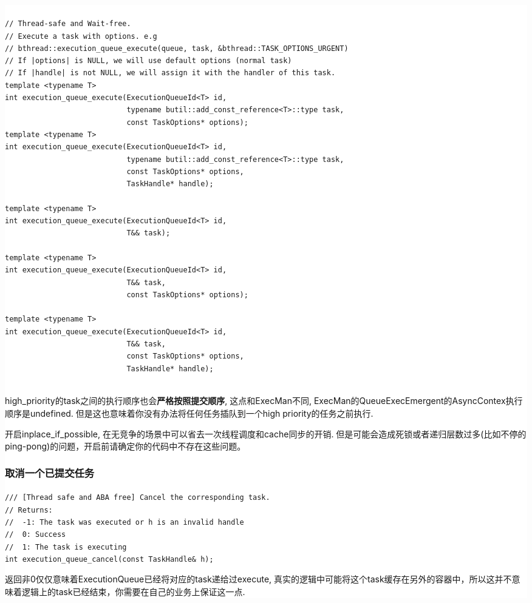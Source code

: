 ```
 
// Thread-safe and Wait-free.
// Execute a task with options. e.g
// bthread::execution_queue_execute(queue, task, &bthread::TASK_OPTIONS_URGENT)
// If |options| is NULL, we will use default options (normal task)
// If |handle| is not NULL, we will assign it with the handler of this task.
template <typename T>
int execution_queue_execute(ExecutionQueueId<T> id,
                            typename butil::add_const_reference<T>::type task,
                            const TaskOptions* options);
template <typename T>
int execution_queue_execute(ExecutionQueueId<T> id,
                            typename butil::add_const_reference<T>::type task,
                            const TaskOptions* options,
                            TaskHandle* handle);
                            
template <typename T>
int execution_queue_execute(ExecutionQueueId<T> id,
                            T&& task);

template <typename T>
int execution_queue_execute(ExecutionQueueId<T> id,
                            T&& task,
                            const TaskOptions* options);

template <typename T>
int execution_queue_execute(ExecutionQueueId<T> id,
                            T&& task,
                            const TaskOptions* options,
                            TaskHandle* handle);
                            
```

high_priority的task之间的执行顺序也会**严格按照提交顺序**, 这点和ExecMan不同, ExecMan的QueueExecEmergent的AsyncContex执行顺序是undefined. 但是这也意味着你没有办法将任何任务插队到一个high priority的任务之前执行.

开启inplace_if_possible, 在无竞争的场景中可以省去一次线程调度和cache同步的开销. 但是可能会造成死锁或者递归层数过多(比如不停的ping-pong)的问题，开启前请确定你的代码中不存在这些问题。

### 取消一个已提交任务

```
/// [Thread safe and ABA free] Cancel the corresponding task.
// Returns:
//  -1: The task was executed or h is an invalid handle
//  0: Success
//  1: The task is executing
int execution_queue_cancel(const TaskHandle& h);
```

返回非0仅仅意味着ExecutionQueue已经将对应的task递给过execute, 真实的逻辑中可能将这个task缓存在另外的容器中，所以这并不意味着逻辑上的task已经结束，你需要在自己的业务上保证这一点.
